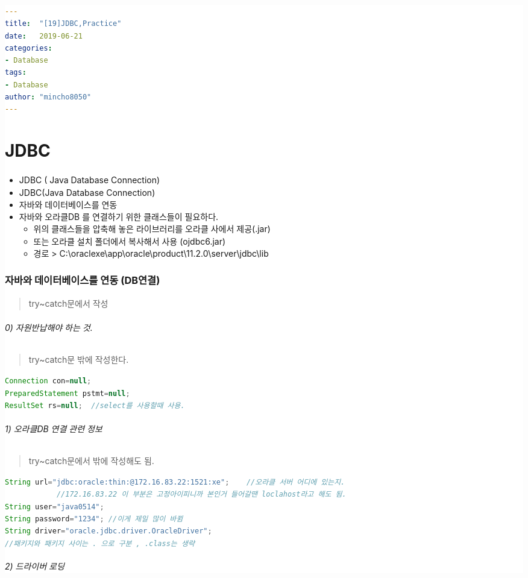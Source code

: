 ```yaml
---
title:  "[19]JDBC,Practice"
date:   2019-06-21
categories: 
- Database
tags: 
- Database
author: "mincho8050"
---
```


# JDBC

- JDBC ( Java Database Connection)
- JDBC(Java Database Connection)
- 자바와 데이터베이스를 연동
- 자바와 오라클DB 를 연결하기 위한 클래스들이 필요하다.
  - 위의 클래스들을 압축해 놓은 라이브러리를 오라클 사에서 제공(.jar)
  - 또는 오라클 설치 폴더에서 복사해서 사용 (ojdbc6.jar)
  - 경로 > C:\oraclexe\app\oracle\product\11.2.0\server\jdbc\lib



### 자바와 데이터베이스를 연동 (DB연결)

>try~catch문에서 작성



###### 0) 자원반납해야 하는 것.

> try~catch문 밖에 작성한다.

```java
Connection con=null;
PreparedStatement pstmt=null;
ResultSet rs=null;	//select를 사용할때 사용.
```



###### 1) 오라클DB 연결 관련 정보

> try~catch문에서 밖에 작성해도 됨.

```java
String url="jdbc:oracle:thin:@172.16.83.22:1521:xe";	//오라클 서버 어디에 있는지.
			//172.16.83.22 이 부분은 고정아이피니까 본인거 들어갈땐 loclahost라고 해도 됨.
String user="java0514";
String password="1234";	//이게 제일 많이 바뀜
String driver="oracle.jdbc.driver.OracleDriver";
//패키지와 패키지 사이는 . 으로 구분 , .class는 생략
```



###### 2) 드라이버 로딩

